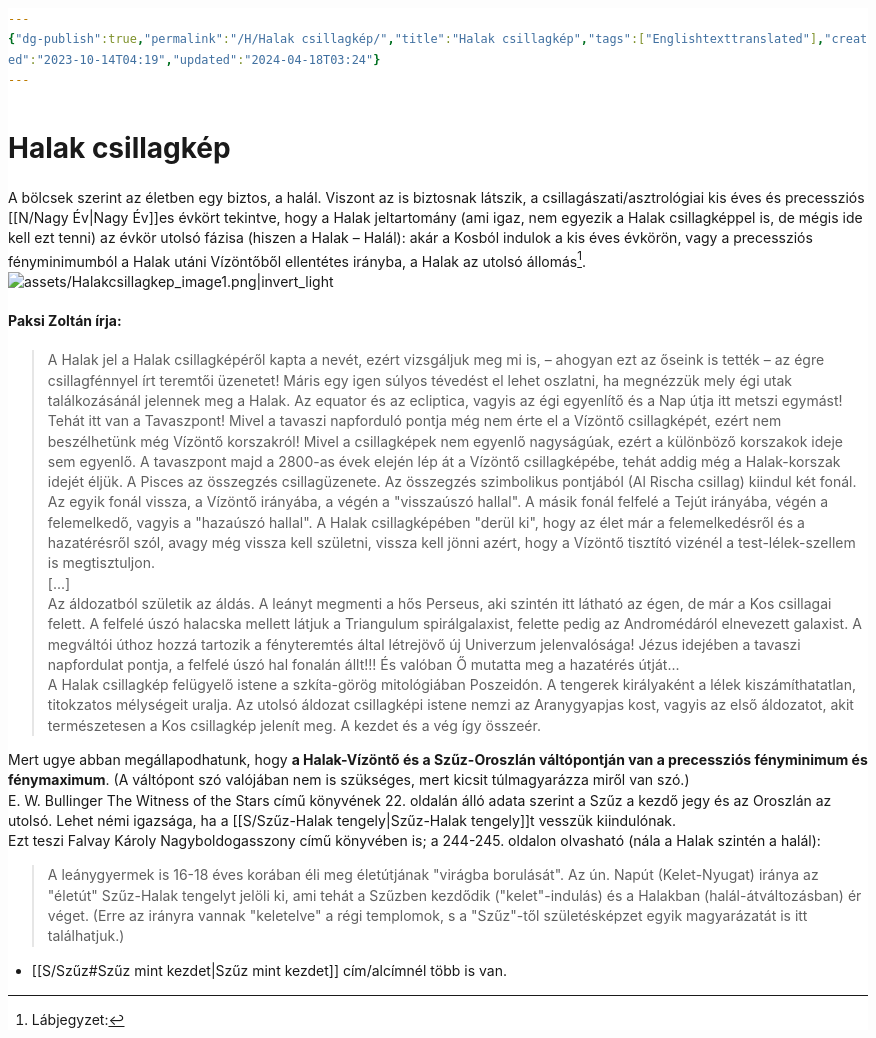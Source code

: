 ```yaml
---
{"dg-publish":true,"permalink":"/H/Halak csillagkép/","title":"Halak csillagkép","tags":["Englishtexttranslated"],"created":"2023-10-14T04:19","updated":"2024-04-18T03:24"}
---
```



# Halak csillagkép

A bölcsek szerint az életben egy biztos, a halál. Viszont az is biztosnak látszik, a csillagászati/asztrológiai kis éves és precessziós [[N/Nagy Év\|Nagy Év]]es évkört tekintve, hogy a Halak jeltartomány (ami igaz, nem egyezik a Halak csillagképpel is, de mégis ide kell ezt tenni) az évkör utolsó fázisa (hiszen a Halak – Halál): akár a Kosból indulok a kis éves évkörön, vagy a precessziós fényminimumból a Halak utáni Vízöntőből ellentétes irányba, a Halak az utolsó állomás[^1].  
![assets/Halakcsillagkep_image1.png|invert_light](/img/user/H/assets/Halakcsillagkep_image1.png)  

#### Paksi Zoltán írja:  

> A Halak jel a Halak csillagképéről kapta a nevét, ezért vizsgáljuk meg mi is, – ahogyan ezt az őseink is tették – az égre csillagfénnyel írt teremtői üzenetet! Máris egy igen súlyos tévedést el lehet oszlatni, ha megnézzük mely égi utak találkozásánál jelennek meg a Halak. Az equator és az ecliptica, vagyis az égi egyenlítő és a Nap útja itt metszi egymást! Tehát itt van a Tavaszpont! Mivel a tavaszi napforduló pontja még nem érte el a Vízöntő csillagképét, ezért nem beszélhetünk még Vízöntő korszakról! Mivel a csillagképek nem egyenlő nagyságúak, ezért a különböző korszakok ideje sem egyenlő. A tavaszpont majd a 2800-as évek elején lép át a Vízöntő csillagképébe, tehát addig még a Halak-korszak idejét éljük. A Pisces az összegzés csillagüzenete. Az összegzés szimbolikus pontjából (Al Rischa csillag) kiindul két fonál. Az egyik fonál vissza, a Vízöntő irányába, a végén a "visszaúszó hallal". A másik fonál felfelé a Tejút irányába, végén a felemelkedő, vagyis a "hazaúszó hallal". A Halak csillagképében "derül ki", hogy az élet már a felemelkedésről és a hazatérésről szól, avagy még vissza kell születni, vissza kell jönni azért, hogy a Vízöntő tisztító vizénél a test-lélek-szellem is megtisztuljon.  
> \[...\]  
> Az áldozatból születik az áldás. A leányt megmenti a hős Perseus, aki szintén itt látható az égen, de már a Kos csillagai felett. A felfelé úszó halacska mellett látjuk a Triangulum spirálgalaxist, felette pedig az Andromédáról elnevezett galaxist. A megváltói úthoz hozzá tartozik a fényteremtés által létrejövő új Univerzum jelenvalósága! Jézus idejében a tavaszi napfordulat pontja, a felfelé úszó hal fonalán állt!!! És valóban Ő mutatta meg a hazatérés útját...  
> A Halak csillagkép felügyelő istene a szkíta-görög mitológiában Poszeidón. A tengerek királyaként a lélek kiszámíthatatlan, titokzatos mélységeit uralja. Az utolsó áldozat csillagképi istene nemzi az Aranygyapjas kost, vagyis az első áldozatot, akit természetesen a Kos csillagkép jelenít meg. A kezdet és a vég így összeér.  

Mert ugye abban megállapodhatunk, hogy **a Halak-Vízöntő és a Szűz-Oroszlán váltópontján van a precessziós fényminimum és fénymaximum**. (A váltópont szó valójában nem is szükséges, mert kicsit túlmagyarázza miről van szó.)  
E. W. Bullinger The Witness of the Stars című könyvének 22. oldalán álló adata szerint a Szűz a kezdő jegy és az Oroszlán az utolsó. Lehet némi igazsága, ha a [[S/Szűz-Halak tengely\|Szűz-Halak tengely]]t vesszük kiindulónak.  
Ezt teszi Falvay Károly Nagyboldogasszony című könyvében is; a 244-245. oldalon olvasható (nála a Halak szintén a halál):  
> A leánygyermek is 16-18 éves korában éli meg életútjának "virágba borulását". Az ún. Napút (Kelet-Nyugat) iránya az "életút" Szűz-Halak tengelyt jelöli ki, ami tehát a Szűzben kezdődik ("kelet"-indulás) és a Halakban (halál-átváltozásban) ér véget. (Erre az irányra vannak "keletelve" a régi templomok, s a "Szűz"-től születésképzet egyik magyarázatát is itt találhatjuk.)  
- [[S/Szűz#Szűz mint kezdet\|Szűz mint kezdet]] cím/alcímnél több is van.  


[^1]: Lábjegyzet:  
[^2]: Lábjegyzet:  
[^3]: Lábjegyzet:  
[^4]: Lábjegyzet:  